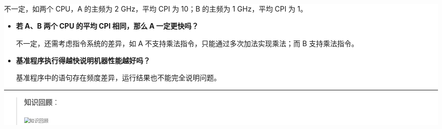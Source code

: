   不一定，如两个 CPU，A 的主频为 2 GHz，平均 CPI 为 10；B 的主频为 1 GHz，平均 CPI 为 1。

- **若 A、B 两个 CPU 的平均 CPI 相同，那么 A 一定更快吗？**

  不一定，还需考虑指令系统的差异，如 A 不支持乘法指令，只能通过多次加法实现乘法；而 B 支持乘法指令。

- **基准程序执行得越快说明机器性能越好吗？**

  基准程序中的语句存在频度差异，运行结果也不能完全说明问题。

---

> **知识回顾**：
>
> <img src="https://leafalice-image.oss-cn-hangzhou.aliyuncs.com/img/image-20241006131519684.png" alt="知识回顾" title="知识回顾" style="zoom: 67%;" />


